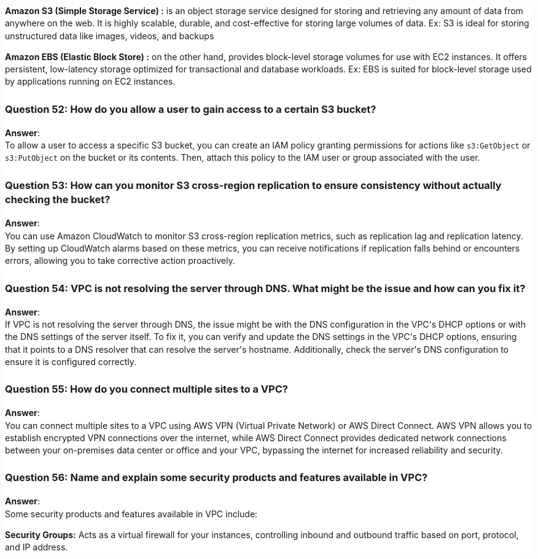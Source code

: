 **Amazon S3 (Simple Storage Service) :** is an object storage service designed for storing and retrieving any amount of data from anywhere on the web. It is highly scalable, durable, and cost-effective for storing large volumes of data. 
Ex:  S3 is ideal for storing unstructured data like images, videos, and backups

**Amazon EBS (Elastic Block Store) :** on the other hand, provides block-level storage volumes for use with EC2 instances. It offers persistent, low-latency storage optimized for transactional and database workloads.
Ex: EBS is suited for block-level storage used by applications running on EC2 instances.

### Question 52: How do you allow a user to gain access to a certain S3 bucket?
**Answer**:  
To allow a user to access a specific S3 bucket, you can create an IAM policy granting permissions for actions like `s3:GetObject` or `s3:PutObject` on the bucket or its contents. Then, attach this policy to the IAM user or group associated with the user.

### Question 53: How can you monitor S3 cross-region replication to ensure consistency without actually checking the bucket?
**Answer**:  
You can use Amazon CloudWatch to monitor S3 cross-region replication metrics, such as replication lag and replication latency. By setting up CloudWatch alarms based on these metrics, you can receive notifications if replication falls behind or encounters errors, allowing you to take corrective action proactively.

### Question 54: VPC is not resolving the server through DNS. What might be the issue and how can you fix it?
**Answer**:  
If VPC is not resolving the server through DNS, the issue might be with the DNS configuration in the VPC's DHCP options or with the DNS settings of the server itself. To fix it, you can verify and update the DNS settings in the VPC's DHCP options, ensuring that it points to a DNS resolver that can resolve the server's hostname. Additionally, check the server's DNS configuration to ensure it is configured correctly.

### Question 55: How do you connect multiple sites to a VPC?
**Answer**:  
You can connect multiple sites to a VPC using AWS VPN (Virtual Private Network) or AWS Direct Connect. AWS VPN allows you to establish encrypted VPN connections over the internet, while AWS Direct Connect provides dedicated network connections between your on-premises data center or office and your VPC, bypassing the internet for increased reliability and security.

### Question 56: Name and explain some security products and features available in VPC?
**Answer**:  
Some security products and features available in VPC include:

**Security Groups:** Acts as a virtual firewall for your instances, controlling inbound and outbound traffic based on port, protocol, and IP address.
